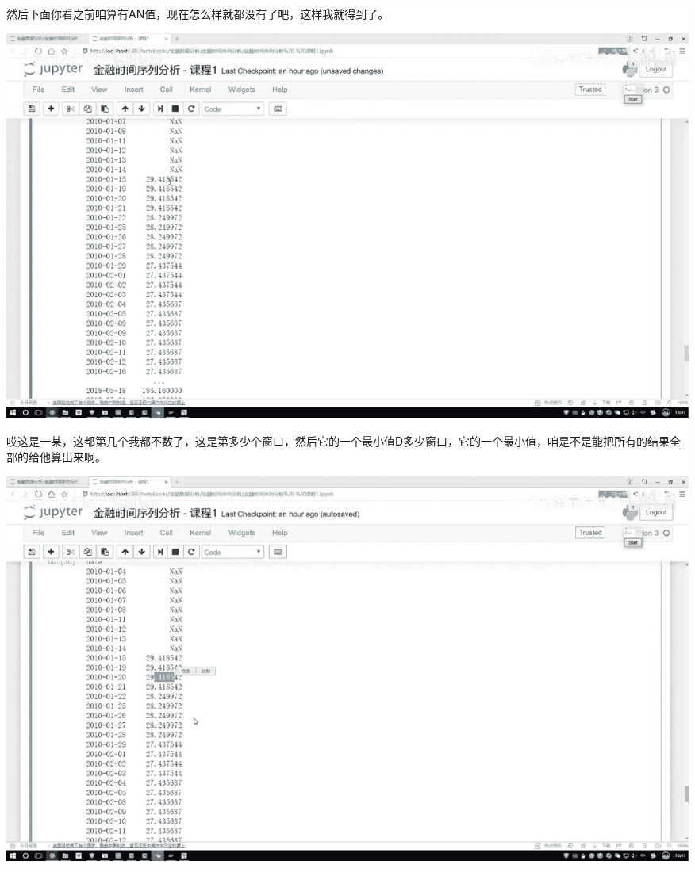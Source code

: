 然后下面你看之前咱算有AN值，现在怎么样就都没有了吧，这样我就得到了。

![](img/373cff992c55b8f60c57c832c1a1a37b_55.png)

哎这是一某，这都第几个我都不数了，这是第多少个窗口，然后它的一个最小值D多少窗口，它的一个最小值，咱是不是能把所有的结果全部的给他算出来啊。



![](img/373cff992c55b8f60c57c832c1a1a37b_57.png)
